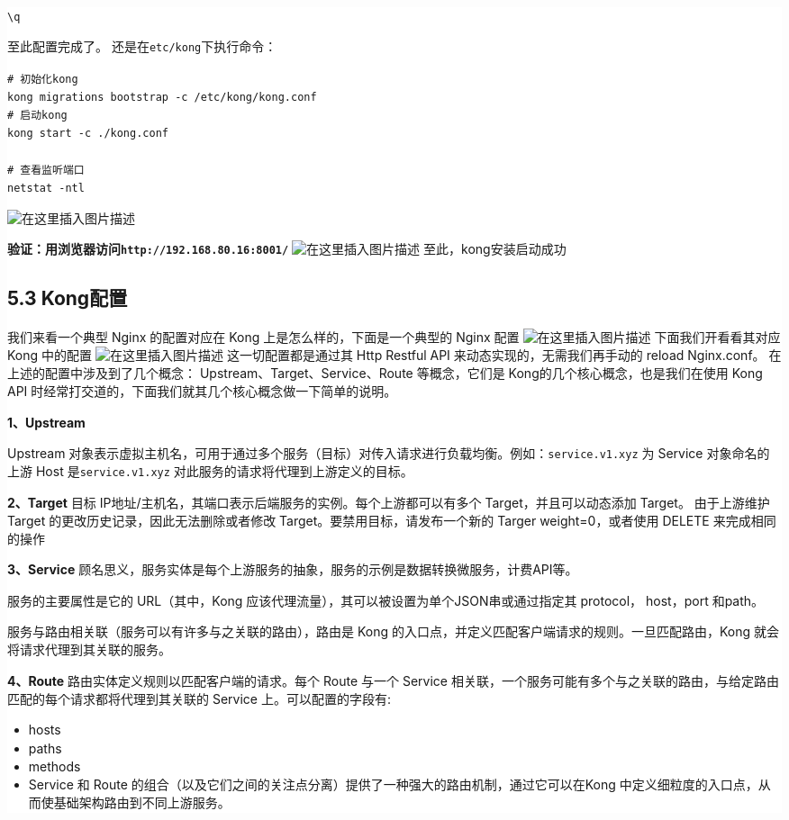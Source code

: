 ```shell
\q
```


至此配置完成了。
还是在`etc/kong`下执行命令：
```shell
# 初始化kong
kong migrations bootstrap -c /etc/kong/kong.conf
# 启动kong
kong start -c ./kong.conf

# 查看监听端口
netstat -ntl
```
![在这里插入图片描述](https://img-blog.csdnimg.cn/5d4d9266113345e78e44a5b2fb834c86.png?x-oss-process=image/watermark,type_d3F5LXplbmhlaQ,shadow_50,text_Q1NETiBAZkZlZS1vcHM=,size_20,color_FFFFFF,t_70,g_se,x_16)

**验证：用浏览器访问`http://192.168.80.16:8001/`**
![在这里插入图片描述](https://img-blog.csdnimg.cn/c865a6791ff64b57b2d297697d750dac.png?x-oss-process=image/watermark,type_d3F5LXplbmhlaQ,shadow_50,text_Q1NETiBAZkZlZS1vcHM=,size_20,color_FFFFFF,t_70,g_se,x_16)
至此，kong安装启动成功


## 5.3 Kong配置
我们来看一个典型 Nginx 的配置对应在 Kong 上是怎么样的，下面是一个典型的 Nginx 配置
![在这里插入图片描述](https://img-blog.csdnimg.cn/ff57a7b1ff074bbba4206bb282097532.png?x-oss-process=image/watermark,type_d3F5LXplbmhlaQ,shadow_50,text_Q1NETiBAZkZlZS1vcHM=,size_20,color_FFFFFF,t_70,g_se,x_16)
下面我们开看看其对应 Kong 中的配置
![在这里插入图片描述](https://img-blog.csdnimg.cn/68507a9b4be54b33b80b2108eade27ad.png?x-oss-process=image/watermark,type_d3F5LXplbmhlaQ,shadow_50,text_Q1NETiBAZkZlZS1vcHM=,size_20,color_FFFFFF,t_70,g_se,x_16)
这一切配置都是通过其 Http Restful API 来动态实现的，无需我们再手动的 reload Nginx.conf。
在上述的配置中涉及到了几个概念： Upstream、Target、Service、Route 等概念，它们是 Kong的几个核心概念，也是我们在使用 Kong API 时经常打交道的，下面我们就其几个核心概念做一下简单的说明。

**1、Upstream**

Upstream 对象表示虚拟主机名，可用于通过多个服务（目标）对传入请求进行负载均衡。例如：`service.v1.xyz` 为 Service 对象命名的上游 Host 是`service.v1.xyz` 对此服务的请求将代理到上游定义的目标。


 **2、Target**
目标 IP地址/主机名，其端口表示后端服务的实例。每个上游都可以有多个 Target，并且可以动态添加 Target。
由于上游维护 Target 的更改历史记录，因此无法删除或者修改 Target。要禁用目标，请发布一个新的 Targer weight=0，或者使用 DELETE 来完成相同的操作

**3、Service**
顾名思义，服务实体是每个上游服务的抽象，服务的示例是数据转换微服务，计费API等。

服务的主要属性是它的 URL（其中，Kong 应该代理流量），其可以被设置为单个JSON串或通过指定其 protocol， host，port 和path。

服务与路由相关联（服务可以有许多与之关联的路由），路由是 Kong 的入口点，并定义匹配客户端请求的规则。一旦匹配路由，Kong 就会将请求代理到其关联的服务。

**4、Route**
路由实体定义规则以匹配客户端的请求。每个 Route 与一个 Service 相关联，一个服务可能有多个与之关联的路由，与给定路由匹配的每个请求都将代理到其关联的 Service 上。可以配置的字段有:
- hosts
- paths
- methods
- 
  Service 和 Route 的组合（以及它们之间的关注点分离）提供了一种强大的路由机制，通过它可以在Kong 中定义细粒度的入口点，从而使基础架构路由到不同上游服务。
